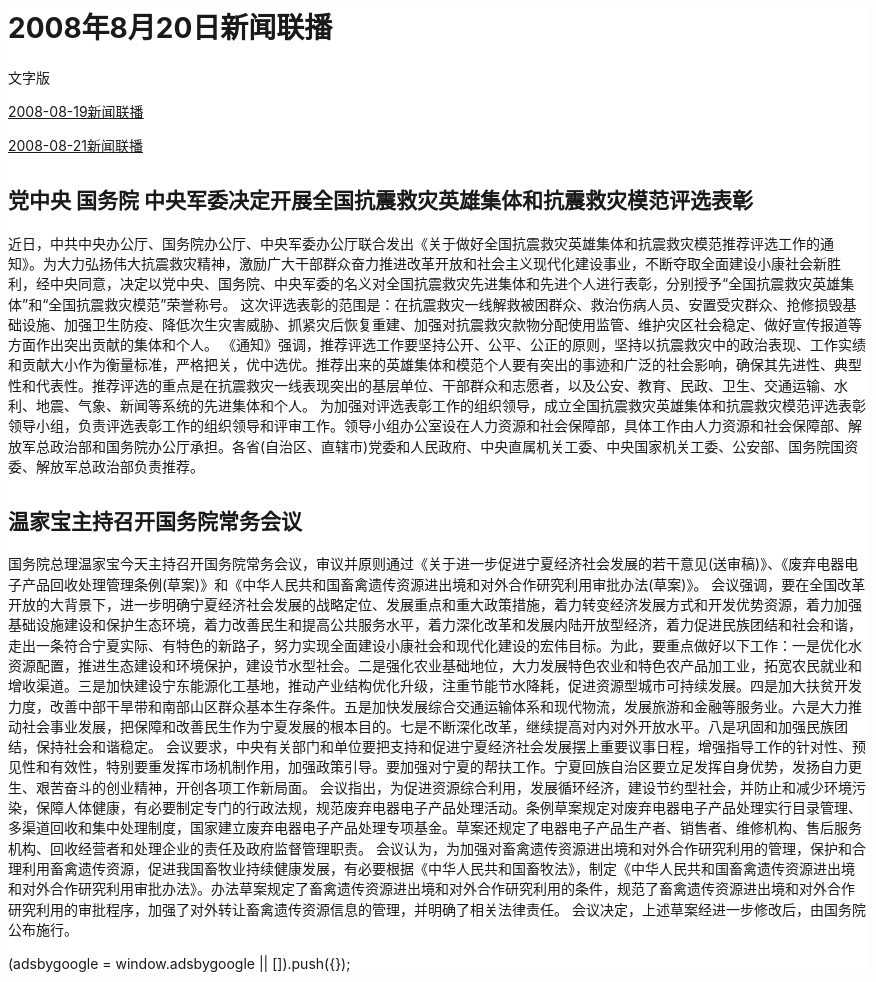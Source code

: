 







# 2008年8月20日新闻联播
 文字版








[2008-08-19新闻联播](/xinwenlianbo/20080819)


[2008-08-21新闻联播](/xinwenlianbo/20080821)





## 党中央 国务院 中央军委决定开展全国抗震救灾英雄集体和抗震救灾模范评选表彰


近日，中共中央办公厅、国务院办公厅、中央军委办公厅联合发出《关于做好全国抗震救灾英雄集体和抗震救灾模范推荐评选工作的通知》。为大力弘扬伟大抗震救灾精神，激励广大干部群众奋力推进改革开放和社会主义现代化建设事业，不断夺取全面建设小康社会新胜利，经中央同意，决定以党中央、国务院、中央军委的名义对全国抗震救灾先进集体和先进个人进行表彰，分别授予“全国抗震救灾英雄集体”和“全国抗震救灾模范”荣誉称号。
这次评选表彰的范围是：在抗震救灾一线解救被困群众、救治伤病人员、安置受灾群众、抢修损毁基础设施、加强卫生防疫、降低次生灾害威胁、抓紧灾后恢复重建、加强对抗震救灾款物分配使用监管、维护灾区社会稳定、做好宣传报道等方面作出突出贡献的集体和个人。
《通知》强调，推荐评选工作要坚持公开、公平、公正的原则，坚持以抗震救灾中的政治表现、工作实绩和贡献大小作为衡量标准，严格把关，优中选优。推荐出来的英雄集体和模范个人要有突出的事迹和广泛的社会影响，确保其先进性、典型性和代表性。推荐评选的重点是在抗震救灾一线表现突出的基层单位、干部群众和志愿者，以及公安、教育、民政、卫生、交通运输、水利、地震、气象、新闻等系统的先进集体和个人。
为加强对评选表彰工作的组织领导，成立全国抗震救灾英雄集体和抗震救灾模范评选表彰领导小组，负责评选表彰工作的组织领导和评审工作。领导小组办公室设在人力资源和社会保障部，具体工作由人力资源和社会保障部、解放军总政治部和国务院办公厅承担。各省(自治区、直辖市)党委和人民政府、中央直属机关工委、中央国家机关工委、公安部、国务院国资委、解放军总政治部负责推荐。


## 温家宝主持召开国务院常务会议


国务院总理温家宝今天主持召开国务院常务会议，审议并原则通过《关于进一步促进宁夏经济社会发展的若干意见(送审稿)》、《废弃电器电子产品回收处理管理条例(草案)》和《中华人民共和国畜禽遗传资源进出境和对外合作研究利用审批办法(草案)》。
会议强调，要在全国改革开放的大背景下，进一步明确宁夏经济社会发展的战略定位、发展重点和重大政策措施，着力转变经济发展方式和开发优势资源，着力加强基础设施建设和保护生态环境，着力改善民生和提高公共服务水平，着力深化改革和发展内陆开放型经济，着力促进民族团结和社会和谐，走出一条符合宁夏实际、有特色的新路子，努力实现全面建设小康社会和现代化建设的宏伟目标。为此，要重点做好以下工作：一是优化水资源配置，推进生态建设和环境保护，建设节水型社会。二是强化农业基础地位，大力发展特色农业和特色农产品加工业，拓宽农民就业和增收渠道。三是加快建设宁东能源化工基地，推动产业结构优化升级，注重节能节水降耗，促进资源型城市可持续发展。四是加大扶贫开发力度，改善中部干旱带和南部山区群众基本生存条件。五是加快发展综合交通运输体系和现代物流，发展旅游和金融等服务业。六是大力推动社会事业发展，把保障和改善民生作为宁夏发展的根本目的。七是不断深化改革，继续提高对内对外开放水平。八是巩固和加强民族团结，保持社会和谐稳定。
会议要求，中央有关部门和单位要把支持和促进宁夏经济社会发展摆上重要议事日程，增强指导工作的针对性、预见性和有效性，特别要重发挥市场机制作用，加强政策引导。要加强对宁夏的帮扶工作。宁夏回族自治区要立足发挥自身优势，发扬自力更生、艰苦奋斗的创业精神，开创各项工作新局面。
会议指出，为促进资源综合利用，发展循环经济，建设节约型社会，并防止和减少环境污染，保障人体健康，有必要制定专门的行政法规，规范废弃电器电子产品处理活动。条例草案规定对废弃电器电子产品处理实行目录管理、多渠道回收和集中处理制度，国家建立废弃电器电子产品处理专项基金。草案还规定了电器电子产品生产者、销售者、维修机构、售后服务机构、回收经营者和处理企业的责任及政府监督管理职责。
会议认为，为加强对畜禽遗传资源进出境和对外合作研究利用的管理，保护和合理利用畜禽遗传资源，促进我国畜牧业持续健康发展，有必要根据《中华人民共和国畜牧法》，制定《中华人民共和国畜禽遗传资源进出境和对外合作研究利用审批办法》。办法草案规定了畜禽遗传资源进出境和对外合作研究利用的条件，规范了畜禽遗传资源进出境和对外合作研究利用的审批程序，加强了对外转让畜禽遗传资源信息的管理，并明确了相关法律责任。
会议决定，上述草案经进一步修改后，由国务院公布施行。





 (adsbygoogle = window.adsbygoogle || []).push({});
